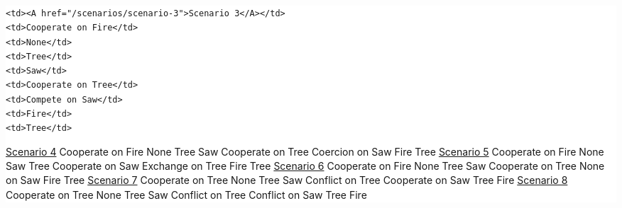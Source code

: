     <td><A href="/scenarios/scenario-3">Scenario 3</A></td>
    <td>Cooperate on Fire</td>
    <td>None</td>
    <td>Tree</td>
    <td>Saw</td>
    <td>Cooperate on Tree</td>
    <td>Compete on Saw</td>
    <td>Fire</td>
    <td>Tree</td>
</tr>
<tr>
    <td><A href="/scenarios/scenario-4">Scenario 4</A></td>
    <td>Cooperate on Fire</td>
    <td>None</td>
    <td>Tree</td>
    <td>Saw</td>
    <td>Cooperate on Tree</td>
    <td>Coercion on Saw</td>
    <td>Fire</td>
    <td>Tree</td>
</tr>
<tr>
    <td><A href="/scenarios/scenario-5">Scenario 5</A></td>
    <td>Cooperate on Fire</td>
    <td>None</td>
    <td>Saw</td>
    <td>Tree</td>
    <td>Cooperate on Saw</td>
    <td>Exchange on Tree</td>
    <td>Fire</td>
    <td>Tree</td>
</tr>
<tr>
    <td><A href="/scenarios/scenario-6">Scenario 6</A></td>
    <td>Cooperate on Fire</td>
    <td>None</td>
    <td>Tree</td>
    <td>Saw</td>
    <td>Cooperate on Tree</td>
    <td>None on Saw</td>
    <td>Fire</td>
    <td>Tree</td>
</tr>
<tr>
    <td><A href="/scenarios/scenario-7">Scenario 7</A></td>
    <td>Cooperate on Tree</td>
    <td>None</td>
    <td>Tree</td>
    <td>Saw</td>
    <td>Conflict on Tree</td>
    <td>Cooperate on Saw</td>
    <td>Tree</td>
    <td>Fire</td>
</tr>
<tr>
    <td><A href="/scenarios/scenario-8">Scenario 8</A></td>
    <td>Cooperate on Tree</td>
    <td>None</td>
    <td>Tree</td>
    <td>Saw</td>
    <td>Conflict on Tree</td>
    <td>Conflict on Saw</td>
    <td>Tree</td>
    <td>Fire</td>